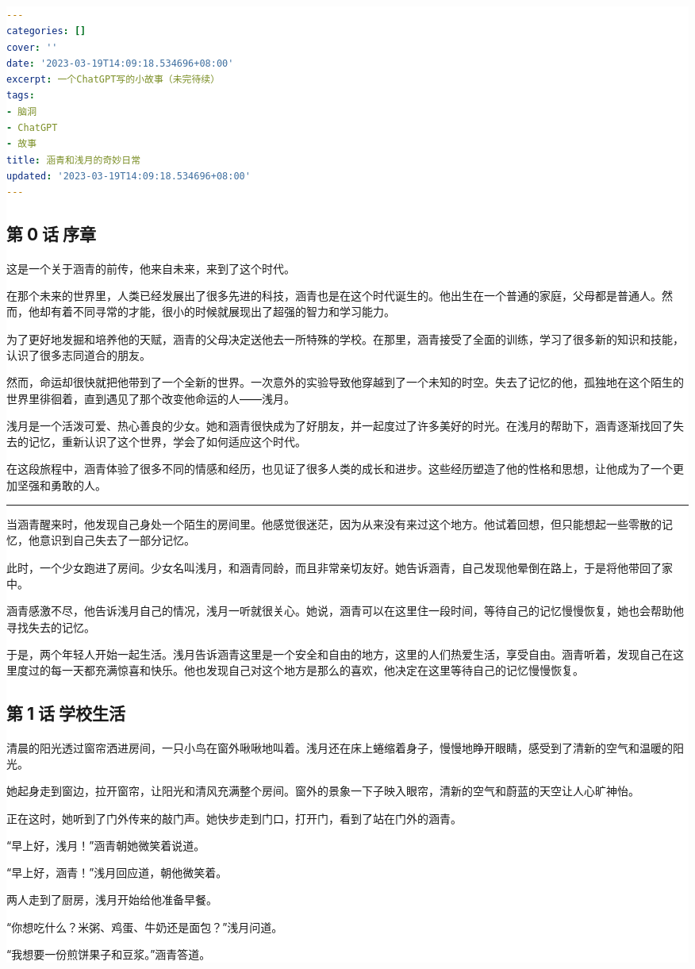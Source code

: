 ```yaml
---
categories: []
cover: ''
date: '2023-03-19T14:09:18.534696+08:00'
excerpt: 一个ChatGPT写的小故事（未完待续）
tags:
- 脑洞
- ChatGPT
- 故事
title: 涵青和浅月的奇妙日常
updated: '2023-03-19T14:09:18.534696+08:00'
---
```



## 第 0 话 序章

这是一个关于涵青的前传，他来自未来，来到了这个时代。

在那个未来的世界里，人类已经发展出了很多先进的科技，涵青也是在这个时代诞生的。他出生在一个普通的家庭，父母都是普通人。然而，他却有着不同寻常的才能，很小的时候就展现出了超强的智力和学习能力。

为了更好地发掘和培养他的天赋，涵青的父母决定送他去一所特殊的学校。在那里，涵青接受了全面的训练，学习了很多新的知识和技能，认识了很多志同道合的朋友。

然而，命运却很快就把他带到了一个全新的世界。一次意外的实验导致他穿越到了一个未知的时空。失去了记忆的他，孤独地在这个陌生的世界里徘徊着，直到遇见了那个改变他命运的人——浅月。

浅月是一个活泼可爱、热心善良的少女。她和涵青很快成为了好朋友，并一起度过了许多美好的时光。在浅月的帮助下，涵青逐渐找回了失去的记忆，重新认识了这个世界，学会了如何适应这个时代。

在这段旅程中，涵青体验了很多不同的情感和经历，也见证了很多人类的成长和进步。这些经历塑造了他的性格和思想，让他成为了一个更加坚强和勇敢的人。

---

当涵青醒来时，他发现自己身处一个陌生的房间里。他感觉很迷茫，因为从来没有来过这个地方。他试着回想，但只能想起一些零散的记忆，他意识到自己失去了一部分记忆。

此时，一个少女跑进了房间。少女名叫浅月，和涵青同龄，而且非常亲切友好。她告诉涵青，自己发现他晕倒在路上，于是将他带回了家中。

涵青感激不尽，他告诉浅月自己的情况，浅月一听就很关心。她说，涵青可以在这里住一段时间，等待自己的记忆慢慢恢复，她也会帮助他寻找失去的记忆。

于是，两个年轻人开始一起生活。浅月告诉涵青这里是一个安全和自由的地方，这里的人们热爱生活，享受自由。涵青听着，发现自己在这里度过的每一天都充满惊喜和快乐。他也发现自己对这个地方是那么的喜欢，他决定在这里等待自己的记忆慢慢恢复。

## 第 1 话 学校生活

清晨的阳光透过窗帘洒进房间，一只小鸟在窗外啾啾地叫着。浅月还在床上蜷缩着身子，慢慢地睁开眼睛，感受到了清新的空气和温暖的阳光。

她起身走到窗边，拉开窗帘，让阳光和清风充满整个房间。窗外的景象一下子映入眼帘，清新的空气和蔚蓝的天空让人心旷神怡。

正在这时，她听到了门外传来的敲门声。她快步走到门口，打开门，看到了站在门外的涵青。

“早上好，浅月！”涵青朝她微笑着说道。

“早上好，涵青！”浅月回应道，朝他微笑着。

两人走到了厨房，浅月开始给他准备早餐。

“你想吃什么？米粥、鸡蛋、牛奶还是面包？”浅月问道。

“我想要一份煎饼果子和豆浆。”涵青答道。
